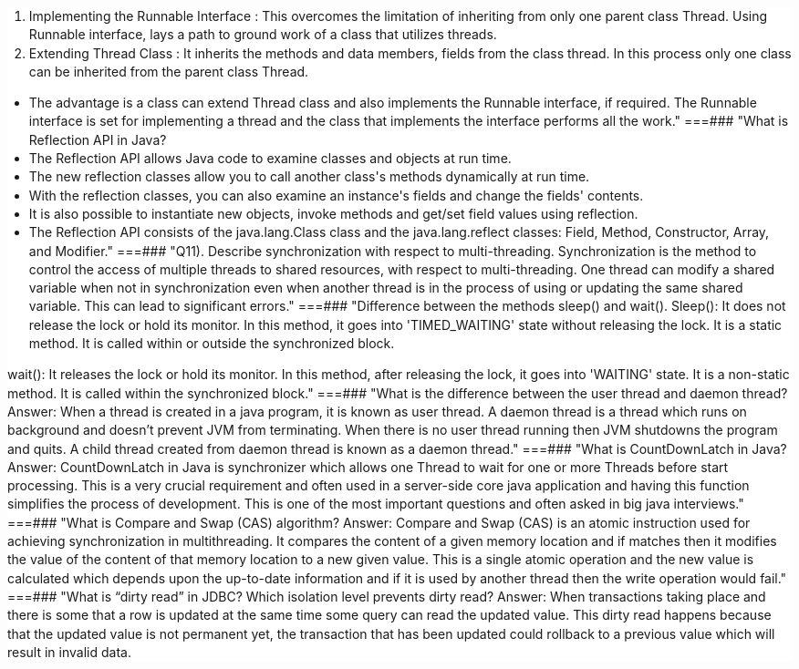 1. Implementing the Runnable Interface :
   This overcomes the limitation of inheriting from only one parent class Thread. Using Runnable interface, lays a path to ground work of a class that utilizes threads.
2. Extending Thread Class :
   It inherits the methods and data members, fields from the class thread. In this process only one class can be inherited from the parent class Thread.

- The advantage is a class can extend Thread class and also implements the Runnable interface, if required. The Runnable interface is set for implementing a thread and the class that implements the interface performs all the work."
  ===###	"What is Reflection API in Java?
- The Reflection API allows Java code to examine classes and objects at run time.
- The new reflection classes allow you to call another class's methods dynamically at run time.
- With the reflection classes, you can also examine an instance's fields and change the fields' contents.
- It is also possible to instantiate new objects, invoke methods and get/set field values using reflection.
- The Reflection API consists of the java.lang.Class class and the java.lang.reflect classes: Field, Method, Constructor, Array, and Modifier."
  ===###	"Q11). Describe synchronization with respect to multi-threading.
  Synchronization is the method to control the access of multiple threads to shared resources, with respect to multi-threading. One thread can modify a shared variable when not in synchronization even when another thread is in the process of using or updating the same shared variable. This can lead to significant errors."
  ===###	"Difference between the methods sleep() and wait().
  Sleep():
  It does not release the lock or hold its monitor.
  In this method, it goes into 'TIMED_WAITING' state without releasing the lock.
  It is a static method.
  It is called within or outside the synchronized block.

wait():
It releases the lock or hold its monitor.
In this method, after releasing the lock, it goes into 'WAITING' state.
It is a non-static method.
It is called within the synchronized block."
===###	"What is the difference between the user thread and daemon thread?
Answer: When a thread is created in a java program, it is known as user thread. A daemon thread is a thread which runs on background and doesn’t prevent JVM from terminating. When there is no user thread running then JVM shutdowns the program and quits. A child thread created from daemon thread is known as a daemon thread."
===###	"What is CountDownLatch in Java?
Answer: CountDownLatch in Java is synchronizer which allows one Thread to wait for one or more Threads before start processing. This is a very crucial requirement and often used in a server-side core java application and having this function simplifies the process of development. This is one of the most important questions and often asked in big java interviews."
===###	"What is Compare and Swap (CAS) algorithm?
Answer: Compare and Swap (CAS) is an atomic instruction used for achieving synchronization in multithreading. It compares the content of a given memory location and if matches then it modifies the value of the content of that memory location to a new given value. This is a single atomic operation and the new value is calculated which depends upon the up-to-date information and if it is used by another thread then the write operation would fail."
===###	"What is “dirty read” in JDBC? Which isolation level prevents dirty read?
Answer: When transactions taking place and there is some that a row is updated at the same time some query can read the updated value. This dirty read happens because that the updated value is not permanent yet, the transaction that has been updated could rollback to a previous value which will result in invalid data.
